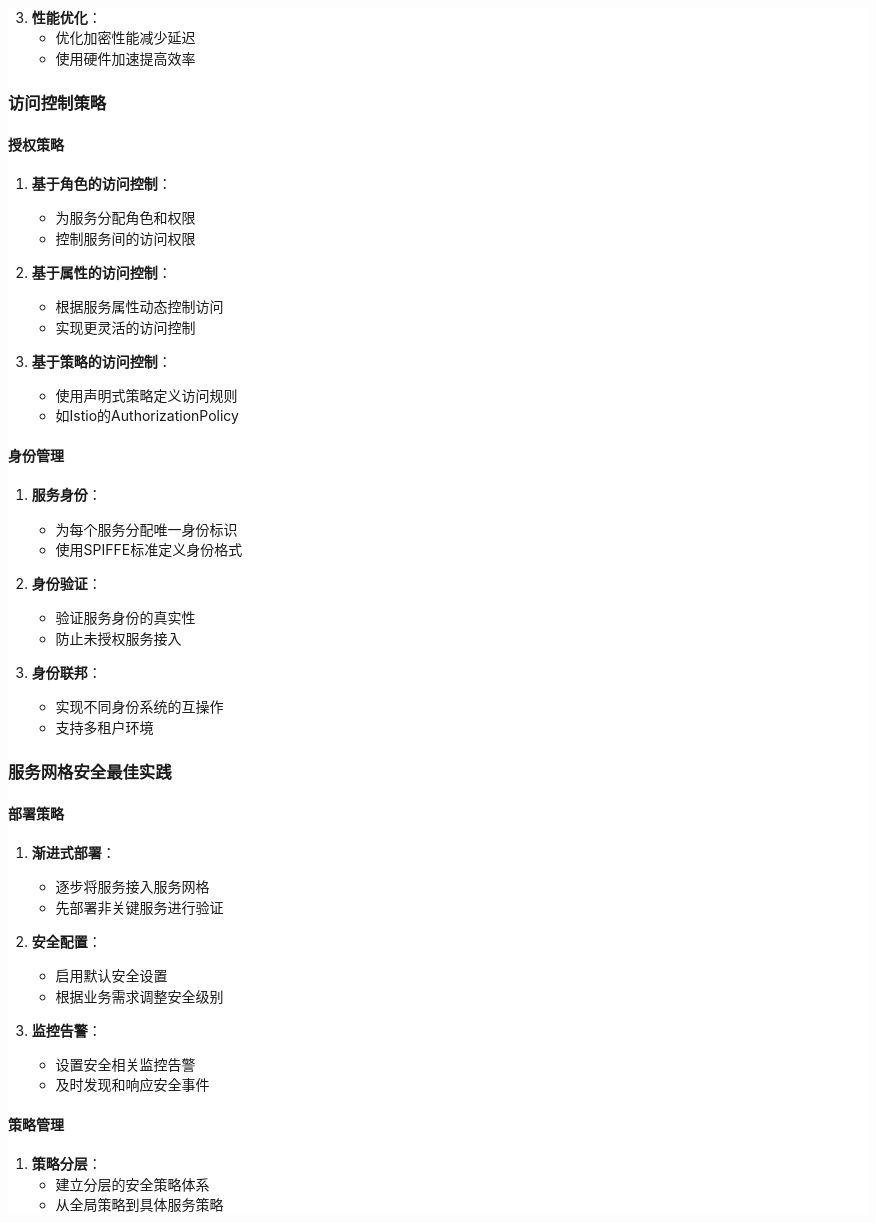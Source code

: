 3. **性能优化**：
   - 优化加密性能减少延迟
   - 使用硬件加速提高效率

### 访问控制策略

#### 授权策略

1. **基于角色的访问控制**：
   - 为服务分配角色和权限
   - 控制服务间的访问权限

2. **基于属性的访问控制**：
   - 根据服务属性动态控制访问
   - 实现更灵活的访问控制

3. **基于策略的访问控制**：
   - 使用声明式策略定义访问规则
   - 如Istio的AuthorizationPolicy

#### 身份管理

1. **服务身份**：
   - 为每个服务分配唯一身份标识
   - 使用SPIFFE标准定义身份格式

2. **身份验证**：
   - 验证服务身份的真实性
   - 防止未授权服务接入

3. **身份联邦**：
   - 实现不同身份系统的互操作
   - 支持多租户环境

### 服务网格安全最佳实践

#### 部署策略

1. **渐进式部署**：
   - 逐步将服务接入服务网格
   - 先部署非关键服务进行验证

2. **安全配置**：
   - 启用默认安全设置
   - 根据业务需求调整安全级别

3. **监控告警**：
   - 设置安全相关监控告警
   - 及时发现和响应安全事件

#### 策略管理

1. **策略分层**：
   - 建立分层的安全策略体系
   - 从全局策略到具体服务策略
